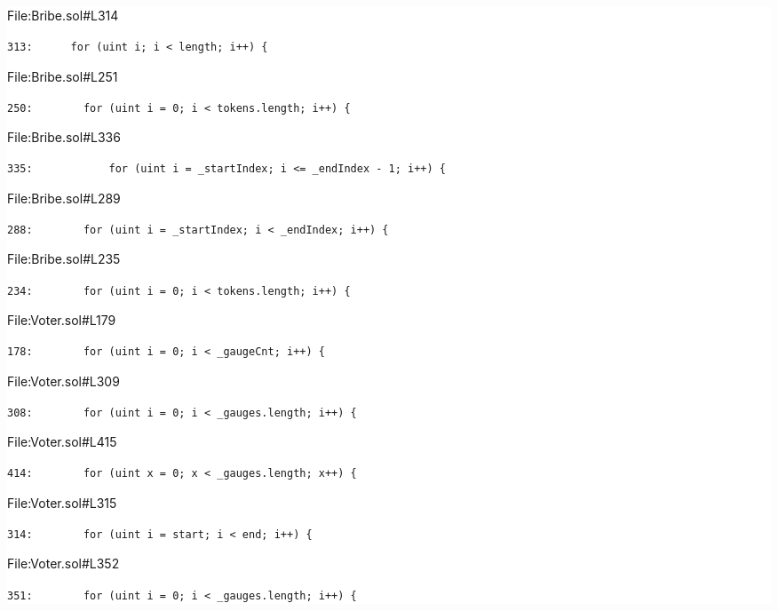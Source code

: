 

File:Bribe.sol#L314
```solidity
313:      for (uint i; i < length; i++) {
``` 



File:Bribe.sol#L251
```solidity
250:        for (uint i = 0; i < tokens.length; i++) {
``` 



File:Bribe.sol#L336
```solidity
335:            for (uint i = _startIndex; i <= _endIndex - 1; i++) {
``` 



File:Bribe.sol#L289
```solidity
288:        for (uint i = _startIndex; i < _endIndex; i++) {
``` 



File:Bribe.sol#L235
```solidity
234:        for (uint i = 0; i < tokens.length; i++) {
``` 



File:Voter.sol#L179
```solidity
178:        for (uint i = 0; i < _gaugeCnt; i++) {
``` 



File:Voter.sol#L309
```solidity
308:        for (uint i = 0; i < _gauges.length; i++) {
``` 



File:Voter.sol#L415
```solidity
414:        for (uint x = 0; x < _gauges.length; x++) {
``` 



File:Voter.sol#L315
```solidity
314:        for (uint i = start; i < end; i++) {
``` 



File:Voter.sol#L352
```solidity
351:        for (uint i = 0; i < _gauges.length; i++) {
``` 
